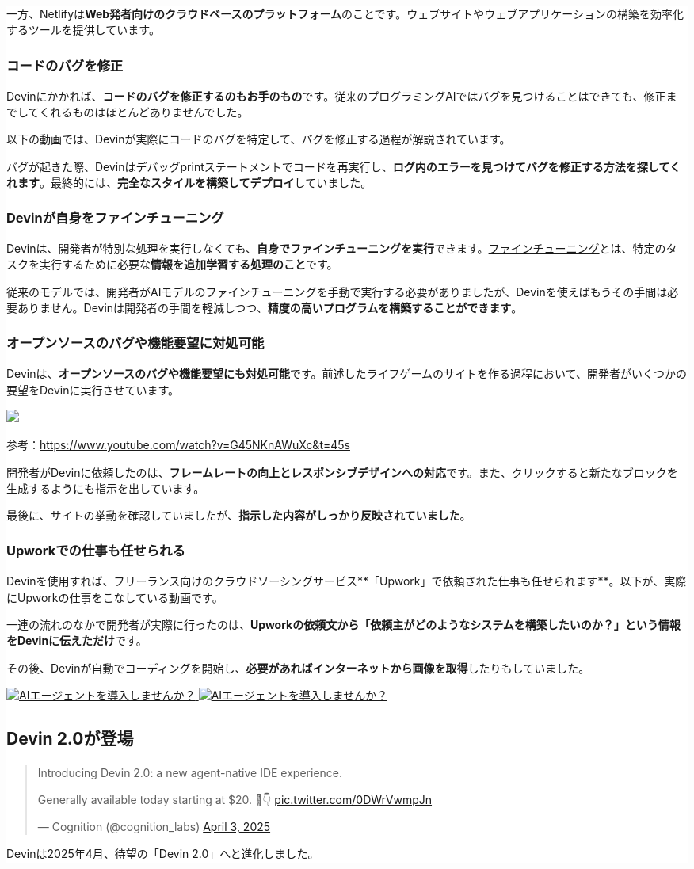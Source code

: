 一方、Netlifyは**Web発者向けのクラウドベースのプラットフォーム**のことです。ウェブサイトやウェブアプリケーションの構築を効率化するツールを提供しています。

### コードのバグを修正

Devinにかかれば、**コードのバグを修正するのもお手のもの**です。従来のプログラミングAIではバグを見つけることはできても、修正までしてくれるものはほとんどありませんでした。

以下の動画では、Devinが実際にコードのバグを特定して、バグを修正する過程が解説されています。

バグが起きた際、Devinはデバッグprintステートメントでコードを再実行し、**ログ内のエラーを見つけてバグを修正する方法を探してくれます**。最終的には、**完全なスタイルを構築してデプロイ**していました。

### Devinが自身をファインチューニング

Devinは、開発者が特別な処理を実行しなくても、**自身でファインチューニングを実行**できます。[ファインチューニング](https://weel.co.jp/media/fine-tuning)とは、特定のタスクを実行するために必要な**情報を追加学習する処理のこと**です。

従来のモデルでは、開発者がAIモデルのファインチューニングを手動で実行する必要がありましたが、Devinを使えばもうその手間は必要ありません。Devinは開発者の手間を軽減しつつ、**精度の高いプログラムを構築することができます**。

### オープンソースのバグや機能要望に対処可能

Devinは、**オープンソースのバグや機能要望にも対処可能**です。前述したライフゲームのサイトを作る過程において、開発者がいくつかの要望をDevinに実行させています。

![](https://weel.co.jp/wp-content/uploads/2024/03/スクリーンショット-2024-03-14-16.38.50.png)

参考：https://www.youtube.com/watch?v=G45NKnAWuXc&t=45s

開発者がDevinに依頼したのは、**フレームレートの向上とレスポンシブデザインへの対応**です。また、クリックすると新たなブロックを生成するようにも指示を出しています。

最後に、サイトの挙動を確認していましたが、**指示した内容がしっかり反映されていました**。

### Upworkでの仕事も任せられる

Devinを使用すれば、フリーランス向けのクラウドソーシングサービス**「Upwork」で依頼された仕事も任せられます**。以下が、実際にUpworkの仕事をこなしている動画です。

一連の流れのなかで開発者が実際に行ったのは、**Upworkの依頼文から「依頼主がどのようなシステムを構築したいのか？」という情報をDevinに伝えただけ**です。

その後、Devinが自動でコーディングを開始し、**必要があればインターネットから画像を取得**したりもしていました。


[![AIエージェントを導入しませんか？](https://weel.co.jp/wp-content/uploads/2024/09/general-aiAgent-B.webp)
![AIエージェントを導入しませんか？](https://weel.co.jp/wp-content/uploads/2024/09/general-aiAgent-B-sp.webp)](/company/contact/)


Devin 2.0が登場
------------

> Introducing Devin 2.0: a new agent-native IDE experience.  
>   
> Generally available today starting at $20. 🧵👇 [pic.twitter.com/0DWrVwmpJn](https://t.co/0DWrVwmpJn)
> 
> — Cognition (@cognition\_labs) [April 3, 2025](https://twitter.com/cognition_labs/status/1907836719061451067?ref_src=twsrc%5Etfw)


Devinは2025年4月、待望の「Devin 2.0」へと進化しました。
